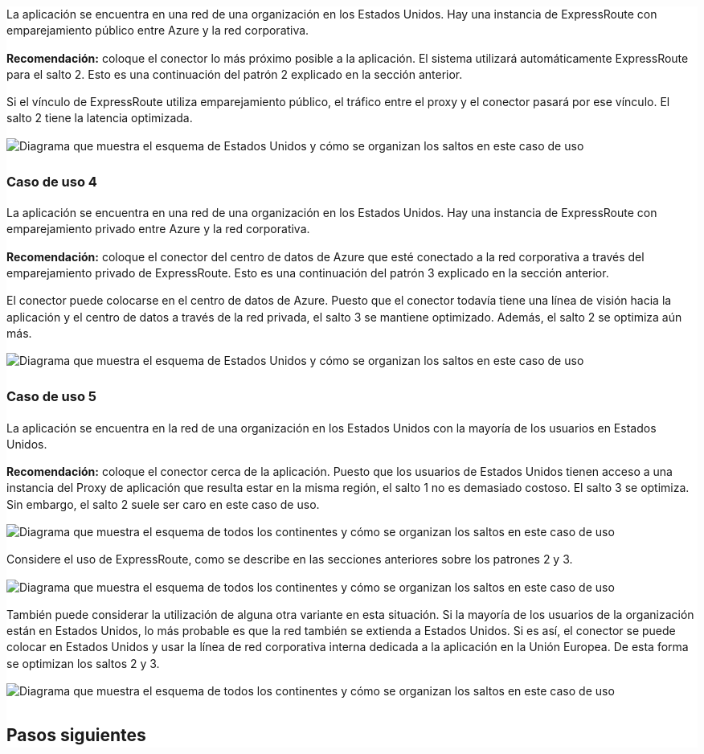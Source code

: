 La aplicación se encuentra en una red de una organización en los Estados Unidos. Hay una instancia de ExpressRoute con emparejamiento público entre Azure y la red corporativa.

**Recomendación:** coloque el conector lo más próximo posible a la aplicación. El sistema utilizará automáticamente ExpressRoute para el salto 2. Esto es una continuación del patrón 2 explicado en la sección anterior.

Si el vínculo de ExpressRoute utiliza emparejamiento público, el tráfico entre el proxy y el conector pasará por ese vínculo. El salto 2 tiene la latencia optimizada.

![Diagrama que muestra el esquema de Estados Unidos y cómo se organizan los saltos en este caso de uso](./media/application-proxy-network-topologies/application-proxy-pattern3.png)

### <a name="use-case-4"></a>Caso de uso 4

La aplicación se encuentra en una red de una organización en los Estados Unidos. Hay una instancia de ExpressRoute con emparejamiento privado entre Azure y la red corporativa.

**Recomendación:** coloque el conector del centro de datos de Azure que esté conectado a la red corporativa a través del emparejamiento privado de ExpressRoute. Esto es una continuación del patrón 3 explicado en la sección anterior.

El conector puede colocarse en el centro de datos de Azure. Puesto que el conector todavía tiene una línea de visión hacia la aplicación y el centro de datos a través de la red privada, el salto 3 se mantiene optimizado. Además, el salto 2 se optimiza aún más.

![Diagrama que muestra el esquema de Estados Unidos y cómo se organizan los saltos en este caso de uso](./media/application-proxy-network-topologies/application-proxy-pattern4.png)

### <a name="use-case-5"></a>Caso de uso 5

La aplicación se encuentra en la red de una organización en los Estados Unidos con la mayoría de los usuarios en Estados Unidos.

**Recomendación:** coloque el conector cerca de la aplicación. Puesto que los usuarios de Estados Unidos tienen acceso a una instancia del Proxy de aplicación que resulta estar en la misma región, el salto 1 no es demasiado costoso. El salto 3 se optimiza. Sin embargo, el salto 2 suele ser caro en este caso de uso.

![Diagrama que muestra el esquema de todos los continentes y cómo se organizan los saltos en este caso de uso](./media/application-proxy-network-topologies/application-proxy-pattern5a.png)

Considere el uso de ExpressRoute, como se describe en las secciones anteriores sobre los patrones 2 y 3.

![Diagrama que muestra el esquema de todos los continentes y cómo se organizan los saltos en este caso de uso](./media/application-proxy-network-topologies/application-proxy-pattern5b.png)

También puede considerar la utilización de alguna otra variante en esta situación. Si la mayoría de los usuarios de la organización están en Estados Unidos, lo más probable es que la red también se extienda a Estados Unidos. Si es así, el conector se puede colocar en Estados Unidos y usar la línea de red corporativa interna dedicada a la aplicación en la Unión Europea. De esta forma se optimizan los saltos 2 y 3.

![Diagrama que muestra el esquema de todos los continentes y cómo se organizan los saltos en este caso de uso](./media/application-proxy-network-topologies/application-proxy-pattern5c.png)

## <a name="next-steps"></a>Pasos siguientes
